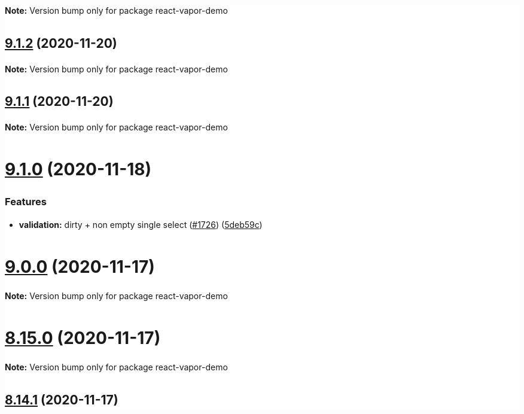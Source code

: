 **Note:** Version bump only for package react-vapor-demo





## [9.1.2](https://github.com/coveo/react-vapor/compare/v9.1.1...v9.1.2) (2020-11-20)

**Note:** Version bump only for package react-vapor-demo





## [9.1.1](https://github.com/coveo/react-vapor/compare/v9.1.0...v9.1.1) (2020-11-20)

**Note:** Version bump only for package react-vapor-demo





# [9.1.0](https://github.com/coveo/react-vapor/compare/v9.0.0...v9.1.0) (2020-11-18)


### Features

* **validation:** dirty + non empty single select ([#1726](https://github.com/coveo/react-vapor/issues/1726)) ([5deb59c](https://github.com/coveo/react-vapor/commit/5deb59cd57af03919705efc5caf5cd021319ef08))





# [9.0.0](https://github.com/coveo/react-vapor/compare/v8.15.0...v9.0.0) (2020-11-17)

**Note:** Version bump only for package react-vapor-demo





# [8.15.0](https://github.com/coveo/react-vapor/compare/v8.14.1...v8.15.0) (2020-11-17)

**Note:** Version bump only for package react-vapor-demo





## [8.14.1](https://github.com/coveo/react-vapor/compare/v8.14.0...v8.14.1) (2020-11-17)
